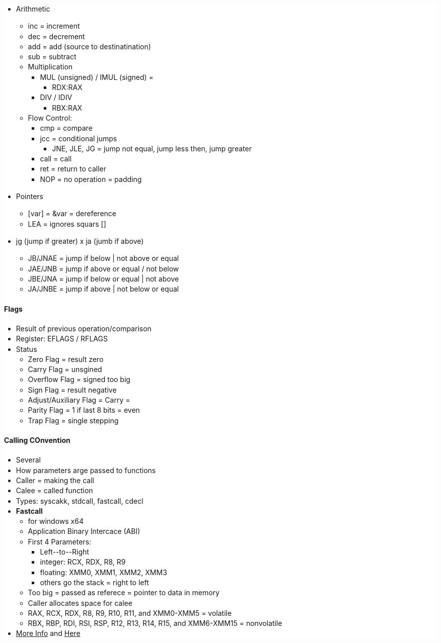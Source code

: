 - Arithmetic
  - inc = increment
  - dec = decrement
  - add = add  (source to destinatination)
  - sub = subtract  
  - Multiplication
    - MUL (unsigned) / IMUL (signed) = 
      - RDX:RAX
    - DIV / IDIV
      - RBX:RAX
  - Flow Control:
    - cmp = compare
    - jcc = conditional jumps
      - JNE, JLE, JG = jump not equal, jump less then, jump greater
    - call = call
    - ret = return to caller
    - NOP = no operation = padding
  
- Pointers
  - [var] = &var = dereference 
  - LEA = ignores squars []

- jg (jump if greater) x ja (jumb if above)
  - JB/JNAE = jump if below | not above or equal
  - JAE/JNB = jump if above or equal / not below
  - JBE/JNA = jump if below or equal | not above
  - JA/JNBE = jump if above | not below or equal

#### Flags
- Result of previous operation/comparison
- Register: EFLAGS / RFLAGS
- Status
  - Zero Flag =  result zero
  - Carry Flag = unsgined
  - Overflow Flag = signed too big
  - Sign Flag = result negative
  - Adjust/Auxiliary Flag = Carry = 
  - Parity Flag = 1 if last 8 bits = even
  - Trap Flag = single stepping

#### Calling COnvention
- Several
- How parameters arge passed to functions
- Caller = making the call
- Calee = called function
- Types: syscakk, stdcall, fastcall, cdecl
- **Fastcall**
  - for windows x64
  - Application Binary Intercace (ABI)
  - First 4 Parameters: 
    - Left--to--Right
    - integer: RCX, RDX, R8, R9
    - floating: XMM0, XMM1, XMM2, XMM3
    - others go the stack = right to left
  - Too big = passed as referece = pointer to data in memory 
  - Caller allocates space for calee
  - RAX, RCX, RDX, R8, R9, R10, R11, and XMM0-XMM5 = volatile
  -  RBX, RBP, RDI, RSI, RSP, R12, R13, R14, R15, and XMM6-XMM15 = nonvolatile
- [More Info](https://docs.microsoft.com/en-us/cpp/build/x64-calling-convention?view=vs-2019) and [Here](https://docs.microsoft.com/en-us/cpp/build/x64-software-conventions?view=vs-2019)
